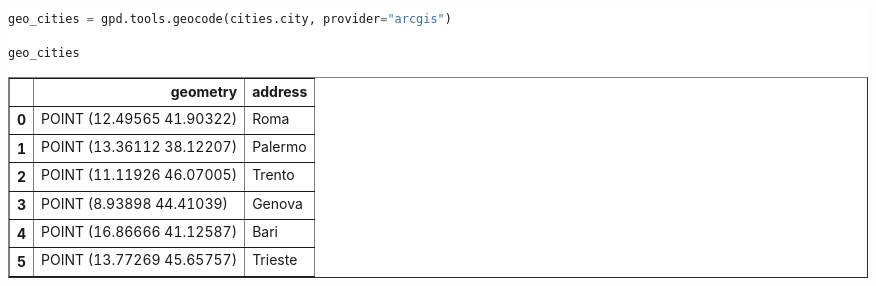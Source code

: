 </table>
</div>




```python
geo_cities = gpd.tools.geocode(cities.city, provider="arcgis")
```

```python
geo_cities
```

<div>
<style scoped>
    .dataframe tbody tr th:only-of-type {
        vertical-align: middle;
    }

    .dataframe tbody tr th {
        vertical-align: top;
    }

    .dataframe thead th {
        text-align: right;
    }
</style>
<table border="1" class="dataframe">
  <thead>
    <tr style="text-align: right;">
      <th></th>
      <th>geometry</th>
      <th>address</th>
    </tr>
  </thead>
  <tbody>
    <tr>
      <th>0</th>
      <td>POINT (12.49565 41.90322)</td>
      <td>Roma</td>
    </tr>
    <tr>
      <th>1</th>
      <td>POINT (13.36112 38.12207)</td>
      <td>Palermo</td>
    </tr>
    <tr>
      <th>2</th>
      <td>POINT (11.11926 46.07005)</td>
      <td>Trento</td>
    </tr>
    <tr>
      <th>3</th>
      <td>POINT (8.93898 44.41039)</td>
      <td>Genova</td>
    </tr>
    <tr>
      <th>4</th>
      <td>POINT (16.86666 41.12587)</td>
      <td>Bari</td>
    </tr>
    <tr>
      <th>5</th>
      <td>POINT (13.77269 45.65757)</td>
      <td>Trieste</td>
    </tr>
    <tr>